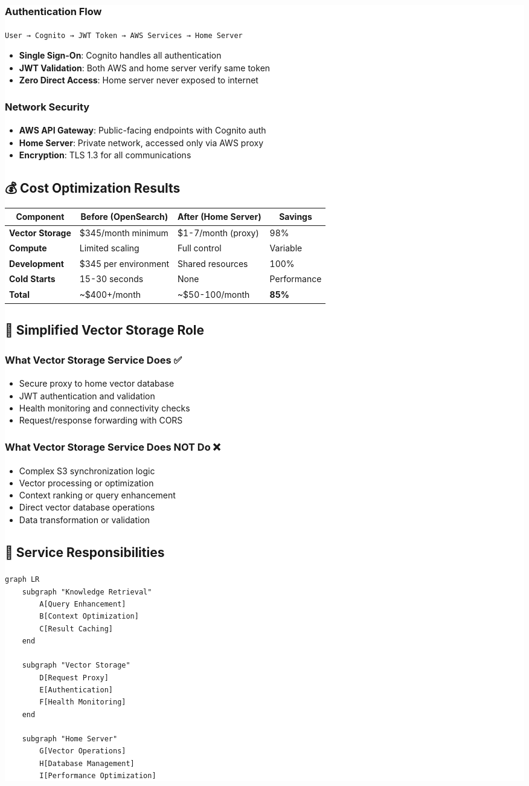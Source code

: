 ### **Authentication Flow**
```
User → Cognito → JWT Token → AWS Services → Home Server
```

- **Single Sign-On**: Cognito handles all authentication
- **JWT Validation**: Both AWS and home server verify same token
- **Zero Direct Access**: Home server never exposed to internet

### **Network Security**
- **AWS API Gateway**: Public-facing endpoints with Cognito auth
- **Home Server**: Private network, accessed only via AWS proxy
- **Encryption**: TLS 1.3 for all communications

## 💰 **Cost Optimization Results**

| Component | Before (OpenSearch) | After (Home Server) | Savings |
|-----------|-------------------|-------------------|---------|
| **Vector Storage** | $345/month minimum | $1-7/month (proxy) | 98% |
| **Compute** | Limited scaling | Full control | Variable |
| **Development** | $345 per environment | Shared resources | 100% |
| **Cold Starts** | 15-30 seconds | None | Performance |
| **Total** | ~$400+/month | ~$50-100/month | **85%** |

## 🔧 **Simplified Vector Storage Role**

### **What Vector Storage Service Does** ✅
- Secure proxy to home vector database
- JWT authentication and validation
- Health monitoring and connectivity checks
- Request/response forwarding with CORS

### **What Vector Storage Service Does NOT Do** ❌
- Complex S3 synchronization logic
- Vector processing or optimization
- Context ranking or query enhancement
- Direct vector database operations
- Data transformation or validation

## 🎯 **Service Responsibilities**

```mermaid
graph LR
    subgraph "Knowledge Retrieval"
        A[Query Enhancement]
        B[Context Optimization]
        C[Result Caching]
    end
    
    subgraph "Vector Storage"
        D[Request Proxy]
        E[Authentication]
        F[Health Monitoring]
    end
    
    subgraph "Home Server"
        G[Vector Operations]
        H[Database Management]
        I[Performance Optimization]
```